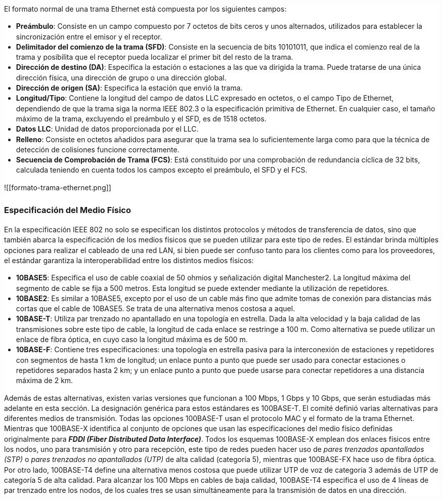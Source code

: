 El formato normal de una trama Ethernet está compuesta por los siguientes campos:

- **Preámbulo**: Consiste en un campo compuesto por 7 octetos de bits ceros y unos alternados, utilizados para establecer la sincronización entre el emisor y el receptor.
- **Delimitador del comienzo de la trama (SFD)**: Consiste en la secuencia de bits 10101011, que indica el comienzo real de la trama y posibilita que el receptor pueda localizar el primer bit del resto de la trama.
- **Dirección de destino (DA)**: Especifica la estación o estaciones a las que va dirigida la trama. Puede tratarse de una única dirección física, una dirección de grupo o una dirección global.
- **Dirección de origen (SA)**: Especifica la estación que envió la trama.
- **Longitud/Tipo**: Contiene la longitud del campo de datos LLC expresado en octetos, o el campo Tipo de Ethernet, dependiendo de que la trama siga la norma IEEE 802.3 o la especificación primitiva de Ethernet. En cualquier caso, el tamaño máximo de la trama, excluyendo el preámbulo y el SFD, es de 1518 octetos.
- **Datos LLC**: Unidad de datos proporcionada por el LLC.
- **Relleno**: Consiste en octetos añadidos para asegurar que la trama sea lo suficientemente larga como para que la técnica de detección de colisiones funcione correctamente.
- **Secuencia de Comprobación de Trama (FCS)**: Está constituido por una comprobación de redundancia cíclica de 32 bits, calculada teniendo en cuenta todos los campos excepto el preámbulo, el SFD y el FCS.

![[formato-trama-ethernet.png]]

### Especificación del Medio Físico

En la especificación IEEE 802 no solo se especifican los distintos protocolos y métodos de transferencia de datos, sino que también abarca la especificación de los medios físicos que se pueden utilizar para este tipo de redes. El estándar brinda múltiples opciones para realizar el cableado de una red LAN, si bien puede ser confuso tanto para los clientes como para los proveedores, el estándar garantiza la interoperabilidad entre los distintos medios físicos:

- **10BASE5**: Especifica el uso de cable coaxial de 50 ohmios y señalización digital Manchester2. La longitud máxima del segmento de cable se fija a 500 metros. Esta longitud se puede extender mediante la utilización de repetidores.
- **10BASE2**: Es similar a 10BASE5, excepto por el uso de un cable más fino que admite tomas de conexión para distancias más cortas que el cable de 10BASE5. Se trata de una alternativa menos costosa a aquel.
- **10BASE-T**: Utiliza par trenzado no apantallado en una topología en estrella. Dada la alta velocidad y la baja calidad de las transmisiones sobre este tipo de cable, la longitud de cada enlace se restringe a 100 m. Como alternativa se puede utilizar un enlace de fibra óptica, en cuyo caso la longitud máxima es de 500 m.
- **10BASE-F**: Contiene tres especificaciones: una topología en estrella pasiva para la interconexión de estaciones y repetidores con segmentos de hasta 1 km de longitud; un enlace punto a punto que puede ser usado para conectar estaciones o repetidores separados hasta 2 km; y un enlace punto a punto que puede usarse para conectar repetidores a una distancia máxima de 2 km.

Además de estas alternativas, existen varias versiones que funcionan a 100 Mbps, 1 Gbps y 10 Gbps, que serán estudiadas más adelante en esta sección. La
designación genérica para estos estándares es 100BASE-T. El comité definió varias alternativas para diferentes medios de transmisión.
Todas las opciones 100BASE-T usan el protocolo MAC y el formato de la trama Ethernet. Mientras que 100BASE-X identifica al conjunto de opciones que usan las especificaciones del medio físico definidas originalmente para ***FDDI (Fiber Distributed Data Interface)***. Todos los esquemas 100BASE-X emplean dos enlaces físicos entre los nodos, uno para transmisión y otro para recepción, este tipo de redes pueden hacer uso de *pares trenzados apantallados (STP)* o *pares trenzados no apantallados (UTP)* de alta calidad (categoría 5), mientras que 100BASE-FX hace uso de fibra óptica. Por otro lado, 100BASE-T4 define una alternativa menos costosa que puede utilizar UTP de voz de categoría 3 además de UTP de categoría 5 de alta calidad. Para alcanzar los 100 Mbps en cables de baja calidad, 100BASE-T4 especifica el uso de 4 líneas de par trenzado entre los nodos, de los cuales tres se usan simultáneamente para la transmisión de datos en una dirección.
